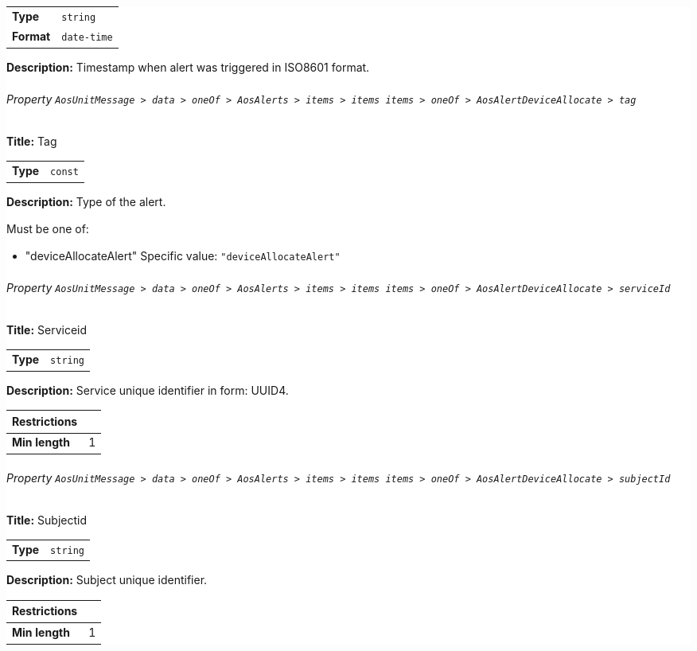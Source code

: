 |            |             |
| ---------- | ----------- |
| **Type**   | `string`    |
| **Format** | `date-time` |

**Description:** Timestamp when alert was triggered in ISO8601 format.

###### <a name="data_oneOf_i0_items_items_oneOf_i1_tag"></a>Property `AosUnitMessage > data > oneOf > AosAlerts > items > items items > oneOf > AosAlertDeviceAllocate > tag`

**Title:** Tag

|          |         |
| -------- | ------- |
| **Type** | `const` |

**Description:** Type of the alert.

Must be one of:
* "deviceAllocateAlert"
Specific value: `"deviceAllocateAlert"`

###### <a name="data_oneOf_i0_items_items_oneOf_i1_serviceId"></a>Property `AosUnitMessage > data > oneOf > AosAlerts > items > items items > oneOf > AosAlertDeviceAllocate > serviceId`

**Title:** Serviceid

|          |          |
| -------- | -------- |
| **Type** | `string` |

**Description:** Service unique identifier in form: UUID4.

| Restrictions   |   |
| -------------- | - |
| **Min length** | 1 |

###### <a name="data_oneOf_i0_items_items_oneOf_i1_subjectId"></a>Property `AosUnitMessage > data > oneOf > AosAlerts > items > items items > oneOf > AosAlertDeviceAllocate > subjectId`

**Title:** Subjectid

|          |          |
| -------- | -------- |
| **Type** | `string` |

**Description:** Subject unique identifier.

| Restrictions   |   |
| -------------- | - |
| **Min length** | 1 |

